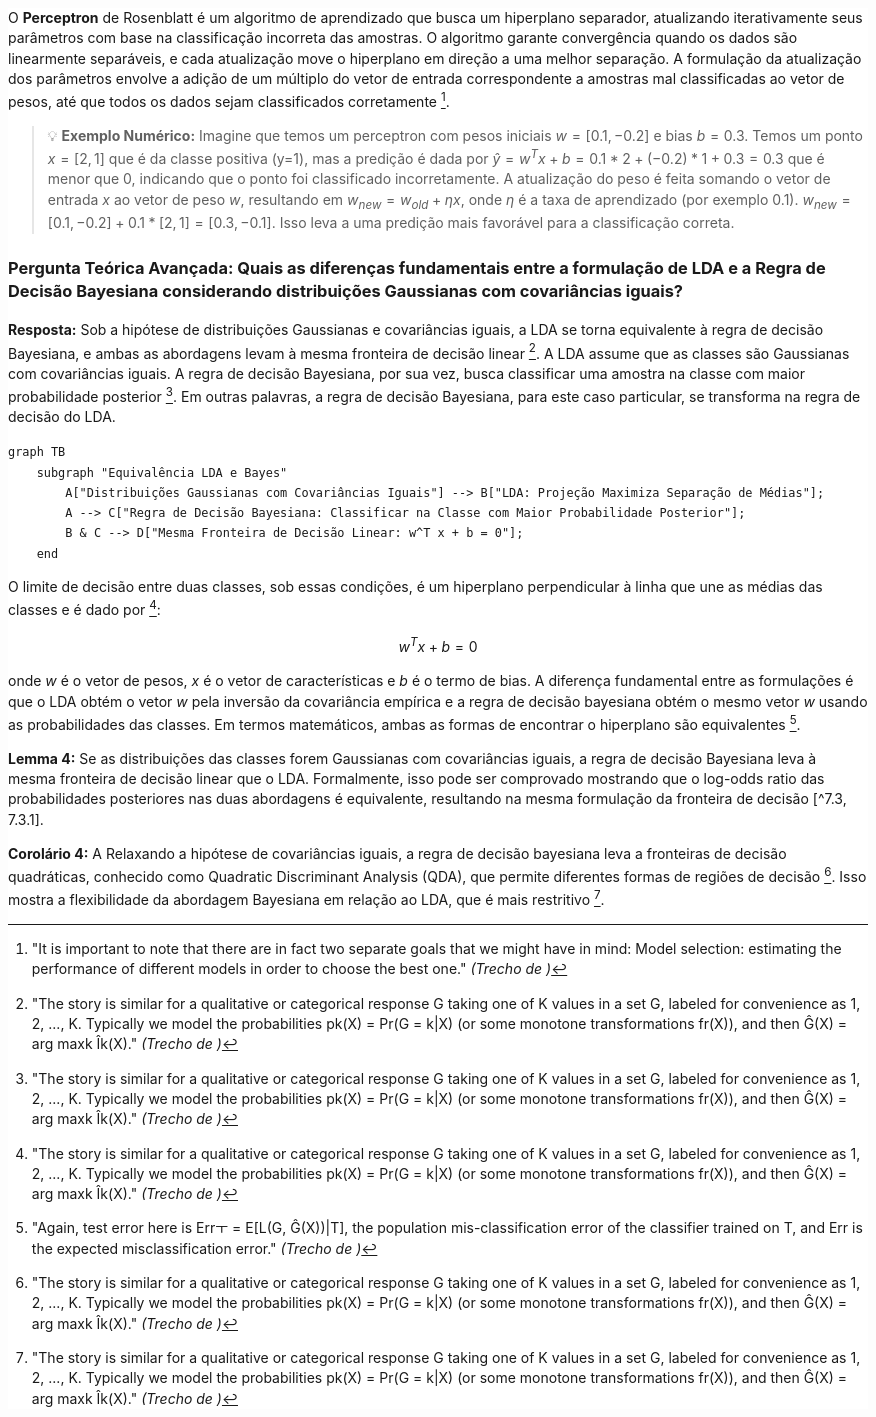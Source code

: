 O **Perceptron** de Rosenblatt é um algoritmo de aprendizado que busca um hiperplano separador, atualizando iterativamente seus parâmetros com base na classificação incorreta das amostras. O algoritmo garante convergência quando os dados são linearmente separáveis, e cada atualização move o hiperplano em direção a uma melhor separação. A formulação da atualização dos parâmetros envolve a adição de um múltiplo do vetor de entrada correspondente a amostras mal classificadas ao vetor de pesos, até que todos os dados sejam classificados corretamente [^7.5.1].

> 💡 **Exemplo Numérico:** Imagine que temos um perceptron com pesos iniciais $w = [0.1, -0.2]$ e bias $b=0.3$. Temos um ponto $x=[2, 1]$ que é da classe positiva (y=1), mas a predição é dada por $\hat{y} = w^T x + b = 0.1*2 + (-0.2)*1 + 0.3 = 0.3$ que é menor que 0, indicando que o ponto foi classificado incorretamente. A atualização do peso é feita somando o vetor de entrada $x$ ao vetor de peso $w$, resultando em  $w_{new} = w_{old} + \eta x$, onde $\eta$ é a taxa de aprendizado (por exemplo 0.1). $w_{new} = [0.1, -0.2] + 0.1*[2, 1] = [0.3, -0.1]$. Isso leva a uma predição mais favorável para a classificação correta.

### Pergunta Teórica Avançada: Quais as diferenças fundamentais entre a formulação de LDA e a Regra de Decisão Bayesiana considerando distribuições Gaussianas com covariâncias iguais?

**Resposta:** Sob a hipótese de distribuições Gaussianas e covariâncias iguais, a LDA se torna equivalente à regra de decisão Bayesiana, e ambas as abordagens levam à mesma fronteira de decisão linear [^7.3]. A LDA assume que as classes são Gaussianas com covariâncias iguais. A regra de decisão Bayesiana, por sua vez, busca classificar uma amostra na classe com maior probabilidade posterior [^7.3]. Em outras palavras, a regra de decisão Bayesiana, para este caso particular, se transforma na regra de decisão do LDA.
```mermaid
graph TB
    subgraph "Equivalência LDA e Bayes"
        A["Distribuições Gaussianas com Covariâncias Iguais"] --> B["LDA: Projeção Maximiza Separação de Médias"];
        A --> C["Regra de Decisão Bayesiana: Classificar na Classe com Maior Probabilidade Posterior"];
        B & C --> D["Mesma Fronteira de Decisão Linear: w^T x + b = 0"];
    end
```
O limite de decisão entre duas classes, sob essas condições, é um hiperplano perpendicular à linha que une as médias das classes e é dado por [^7.3]:

$$
w^T x + b = 0
$$

onde $w$ é o vetor de pesos, $x$ é o vetor de características e $b$ é o termo de bias. A diferença fundamental entre as formulações é que o LDA obtém o vetor $w$ pela inversão da covariância empírica e a regra de decisão bayesiana obtém o mesmo vetor $w$ usando as probabilidades das classes. Em termos matemáticos, ambas as formas de encontrar o hiperplano são equivalentes [^7.3.3].

**Lemma 4:** Se as distribuições das classes forem Gaussianas com covariâncias iguais, a regra de decisão Bayesiana leva à mesma fronteira de decisão linear que o LDA. Formalmente, isso pode ser comprovado mostrando que o log-odds ratio das probabilidades posteriores nas duas abordagens é equivalente, resultando na mesma formulação da fronteira de decisão [^7.3, 7.3.1].

**Corolário 4:** A Relaxando a hipótese de covariâncias iguais, a regra de decisão bayesiana leva a fronteiras de decisão quadráticas, conhecido como Quadratic Discriminant Analysis (QDA), que permite diferentes formas de regiões de decisão [^7.3]. Isso mostra a flexibilidade da abordagem Bayesiana em relação ao LDA, que é mais restritivo [^7.3].


[^7.1]: "The generalization performance of a learning method relates to its predic-tion capability on independent test data. Assessment of this performance is extremely important in practice, since it guides the choice of learning method or model, and gives us a measure of the quality of the ultimately chosen model." *(Trecho de <Model Assessment and Selection>)*
[^7.2]: "Figure 7.1 illustrates the important issue in assessing the ability of a learn-ing method to generalize. Consider first the case of a quantitative or interval scale response. We have a target variable Y, a vector of inputs X, and a prediction model f(X) that has been estimated from a training set T." *(Trecho de <Model Assessment and Selection>)*
[^7.3]: "The story is similar for a qualitative or categorical response G taking one of K values in a set G, labeled for convenience as 1, 2, ..., K. Typically we model the probabilities pk(X) = Pr(G = k|X) (or some monotone transformations fr(X)), and then Ĝ(X) = arg maxk Îk(X)." *(Trecho de <Model Assessment and Selection>)*
[^7.3.1]:  "Typically we model the probabilities pk(X) = Pr(G = k|X) (or some monotone transformations fr(X)), and then Ĝ(X) = arg maxk Îk(X). In some cases, such as 1-nearest neighbor classification (Chapters 2 and 13) we produce Ĝ(X) directly. Typical loss functions are" *(Trecho de <Model Assessment and Selection>)*
[^7.3.2]: "The quantity -2 × the log-likelihood is sometimes referred to as the deviance." *(Trecho de <Model Assessment and Selection>)*
[^7.3.3]: "Again, test error here is Errㅜ = E[L(G, Ĝ(X))|T], the population mis-classification error of the classifier trained on T, and Err is the expected misclassification error." *(Trecho de <Model Assessment and Selection>)*
[^7.4]:  "The log-likelihood can be used as a loss-function for general response densities, such as the Poisson, gamma, exponential, log-normal and others." *(Trecho de <Model Assessment and Selection>)*
[^7.4.1]: "If Pro(x) (Y) is the density of Y, indexed by a parameter 0(X) that depends on the predictor X, then L(Y,0(X)) = −2. log Pro(x) (Y)." *(Trecho de <Model Assessment and Selection>)*
[^7.4.2]: "The "-2" in the definition makes the log-likelihood loss for the Gaussian distribution match squared-error loss." *(Trecho de <Model Assessment and Selection>)*
[^7.4.3]: "For ease of exposition, for the remainder of this chapter we will use Y and f(X) to represent all of the above situations, since we focus mainly on the quantitative response (squared-error loss) setting." *(Trecho de <Model Assessment and Selection>)*
[^7.4.4]: "In this chapter we describe a number of methods for estimating the expected test error for a model." *(Trecho de <Model Assessment and Selection>)*
[^7.4.5]: "Typically our model will have a tuning parameter or parameters a and so we can write our predictions as fa(x). The tuning parameter varies the complexity of our model, and we wish to find the value of a that minimizes error, that is, produces the minimum of the average test error curve in Figure 7.1." *(Trecho de <Model Assessment and Selection>)*
[^7.5]: "Having said this, for brevity we will often suppress the dependence of f(x) on a." *(Trecho de <Model Assessment and Selection>)*
[^7.5.1]: "It is important to note that there are in fact two separate goals that we might have in mind: Model selection: estimating the performance of different models in order to choose the best one." *(Trecho de <Model Assessment and Selection>)*
[^7.5.2]: "Model assessment: having chosen a final model, estimating its predic-tion error (generalization error) on new data." *(Trecho de <Model Assessment and Selection>)*